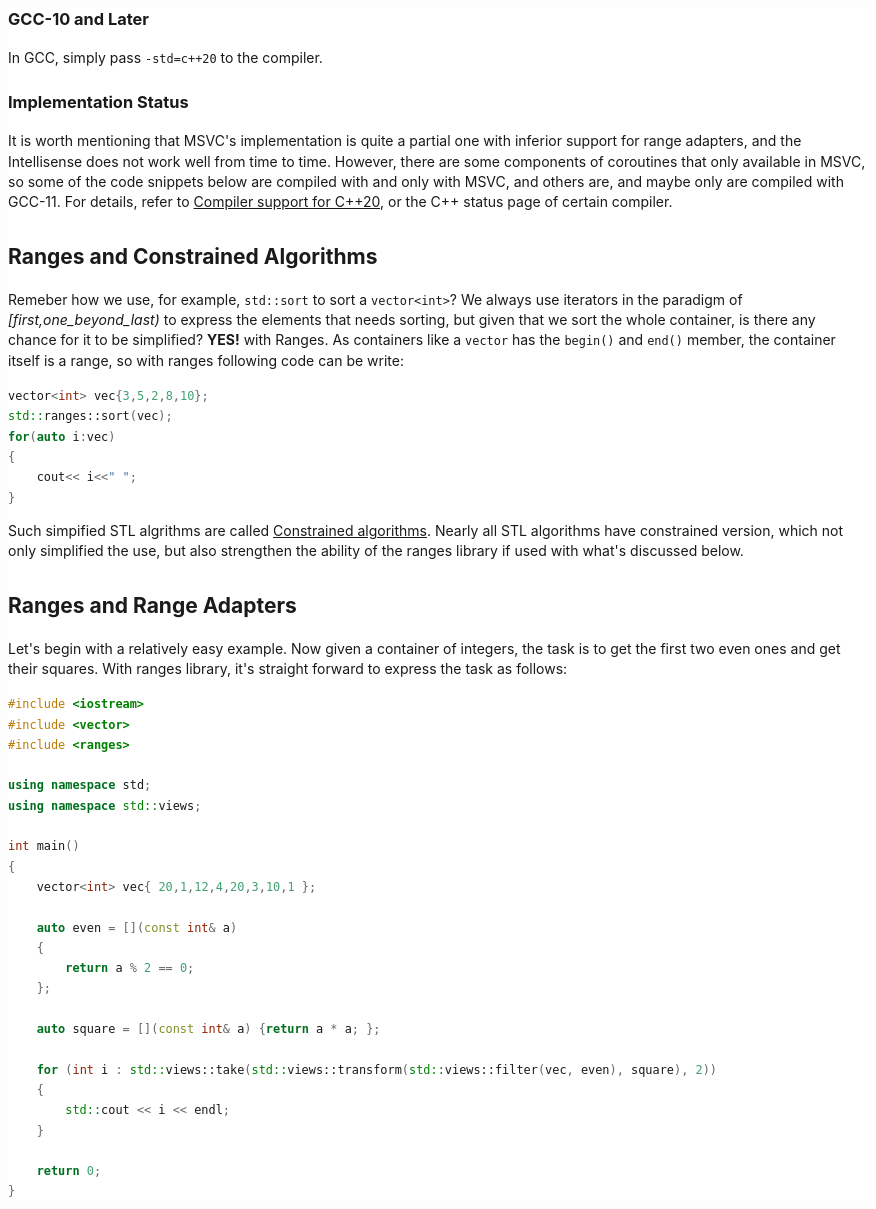 ### GCC-10 and Later
In GCC, simply pass ```-std=c++20``` to the compiler.  

### Implementation Status
It is worth mentioning that MSVC's implementation is quite a partial one with inferior support for range adapters, and the Intellisense does not work well from time to time. However, there are some components of coroutines that only available in MSVC, so some of the code snippets below are compiled with and only with MSVC, and others are, and maybe only are compiled with GCC-11. For details, refer to [Compiler support for C++20](https://en.cppreference.com/w/cpp/compiler_support/20), or the C++ status page of certain compiler.  

## Ranges and Constrained Algorithms <a name="id-ca"></a>  

Remeber how we use, for example, `std::sort` to sort a `vector<int>`? We always use iterators in the paradigm of *[first,one_beyond_last)* to express the elements that needs sorting, but given that we sort the whole container, is there any chance for it to be simplified? **YES!** with Ranges. As containers like a `vector` has the `begin()` and `end()` member, the container itself is a range, so with ranges following code can be write:  

```C++
vector<int> vec{3,5,2,8,10};
std::ranges::sort(vec);	
for(auto i:vec)
{
	cout<< i<<" ";
}
```
Such simpified STL algrithms are called [Constrained algorithms](https://en.cppreference.com/w/cpp/algorithm/ranges). Nearly all STL algorithms have constrained version, which not only simplified the use, but also strengthen the ability of the ranges library if used with what's discussed below.  

## Ranges and Range Adapters <a name="id-ra"></a>  

Let's begin with a relatively easy example. Now given a container of integers, the task is to get the first two even ones and get their squares. With ranges library, it's straight forward to express the task as follows:  

```C++
#include <iostream>
#include <vector>
#include <ranges>

using namespace std;
using namespace std::views;

int main()
{
	vector<int> vec{ 20,1,12,4,20,3,10,1 };

	auto even = [](const int& a)
	{
		return a % 2 == 0;
	};

	auto square = [](const int& a) {return a * a; };

	for (int i : std::views::take(std::views::transform(std::views::filter(vec, even), square), 2))
	{
		std::cout << i << endl;
	}

	return 0;
}

```